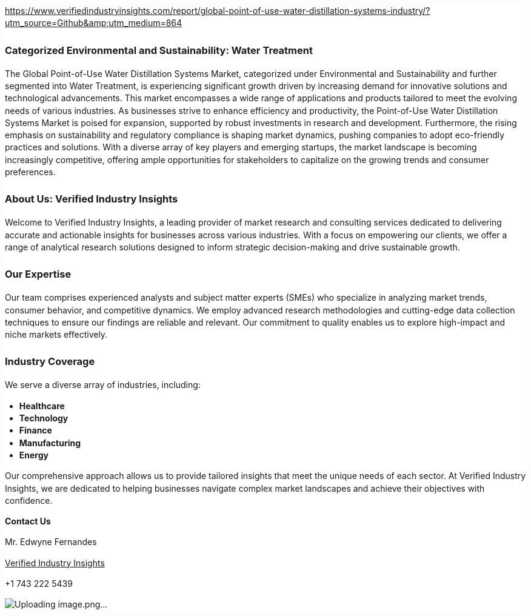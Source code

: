 </strong><a href="https://www.verifiedindustryinsights.com/report/global-point-of-use-water-distillation-systems-industry/?utm_source=Github&amp;utm_medium=864">https://www.verifiedindustryinsights.com/report/global-point-of-use-water-distillation-systems-industry/?utm_source=Github&amp;utm_medium=864</a>&nbsp;</p><h3>Categorized Environmental and Sustainability: Water Treatment </h3><p>The Global Point-of-Use Water Distillation Systems Market, categorized under Environmental and Sustainability and further segmented into Water Treatment, is experiencing significant growth driven by increasing demand for innovative solutions and technological advancements. This market encompasses a wide range of applications and products tailored to meet the evolving needs of various industries. As businesses strive to enhance efficiency and productivity, the Point-of-Use Water Distillation Systems Market is poised for expansion, supported by robust investments in research and development. Furthermore, the rising emphasis on sustainability and regulatory compliance is shaping market dynamics, pushing companies to adopt eco-friendly practices and solutions. With a diverse array of key players and emerging startups, the market landscape is becoming increasingly competitive, offering ample opportunities for stakeholders to capitalize on the growing trends and consumer preferences.</p><h3>About Us: Verified Industry Insights</h3><p>Welcome to Verified Industry Insights, a leading provider of market research and consulting services dedicated to delivering accurate and actionable insights for businesses across various industries. With a focus on empowering our clients, we offer a range of analytical research solutions designed to inform strategic decision-making and drive sustainable growth.</p><h3>Our Expertise</h3><p>Our team comprises experienced analysts and subject matter experts (SMEs) who specialize in analyzing market trends, consumer behavior, and competitive dynamics. We employ advanced research methodologies and cutting-edge data collection techniques to ensure our findings are reliable and relevant. Our commitment to quality enables us to explore high-impact and niche markets effectively.</p><h3>Industry Coverage</h3><p>We serve a diverse array of industries, including:</p><ul><li><strong>Healthcare</strong></li><li><strong>Technology</strong></li><li><strong>Finance</strong></li><li><strong>Manufacturing</strong></li><li><strong>Energy</strong></li></ul><p>Our comprehensive approach allows us to provide tailored insights that meet the unique needs of each sector. At Verified Industry Insights, we are dedicated to helping businesses navigate complex market landscapes and achieve their objectives with confidence.</p><p><strong>Contact Us</strong></p><p>Mr. Edwyne Fernandes</p><p><a href="https://www.verifiedindustryinsights.com/">Verified Industry Insights</a></p><p>+1 743 222 5439</p>
![Uploading image.png…]()
